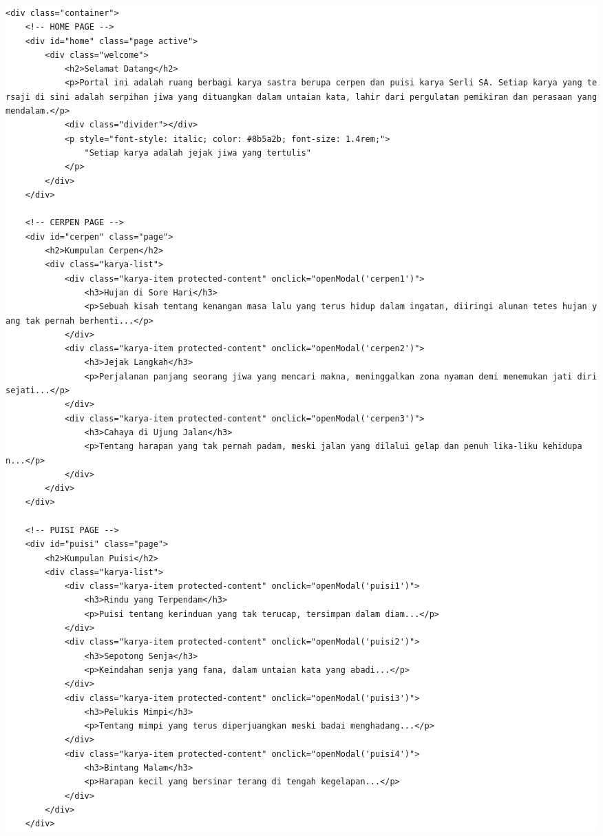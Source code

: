     <div class="container">
        <!-- HOME PAGE -->
        <div id="home" class="page active">
            <div class="welcome">
                <h2>Selamat Datang</h2>
                <p>Portal ini adalah ruang berbagi karya sastra berupa cerpen dan puisi karya Serli SA. Setiap karya yang tersaji di sini adalah serpihan jiwa yang dituangkan dalam untaian kata, lahir dari pergulatan pemikiran dan perasaan yang mendalam.</p>
                <div class="divider"></div>
                <p style="font-style: italic; color: #8b5a2b; font-size: 1.4rem;">
                    "Setiap karya adalah jejak jiwa yang tertulis"
                </p>
            </div>
        </div>

        <!-- CERPEN PAGE -->
        <div id="cerpen" class="page">
            <h2>Kumpulan Cerpen</h2>
            <div class="karya-list">
                <div class="karya-item protected-content" onclick="openModal('cerpen1')">
                    <h3>Hujan di Sore Hari</h3>
                    <p>Sebuah kisah tentang kenangan masa lalu yang terus hidup dalam ingatan, diiringi alunan tetes hujan yang tak pernah berhenti...</p>
                </div>
                <div class="karya-item protected-content" onclick="openModal('cerpen2')">
                    <h3>Jejak Langkah</h3>
                    <p>Perjalanan panjang seorang jiwa yang mencari makna, meninggalkan zona nyaman demi menemukan jati diri sejati...</p>
                </div>
                <div class="karya-item protected-content" onclick="openModal('cerpen3')">
                    <h3>Cahaya di Ujung Jalan</h3>
                    <p>Tentang harapan yang tak pernah padam, meski jalan yang dilalui gelap dan penuh lika-liku kehidupan...</p>
                </div>
            </div>
        </div>

        <!-- PUISI PAGE -->
        <div id="puisi" class="page">
            <h2>Kumpulan Puisi</h2>
            <div class="karya-list">
                <div class="karya-item protected-content" onclick="openModal('puisi1')">
                    <h3>Rindu yang Terpendam</h3>
                    <p>Puisi tentang kerinduan yang tak terucap, tersimpan dalam diam...</p>
                </div>
                <div class="karya-item protected-content" onclick="openModal('puisi2')">
                    <h3>Sepotong Senja</h3>
                    <p>Keindahan senja yang fana, dalam untaian kata yang abadi...</p>
                </div>
                <div class="karya-item protected-content" onclick="openModal('puisi3')">
                    <h3>Pelukis Mimpi</h3>
                    <p>Tentang mimpi yang terus diperjuangkan meski badai menghadang...</p>
                </div>
                <div class="karya-item protected-content" onclick="openModal('puisi4')">
                    <h3>Bintang Malam</h3>
                    <p>Harapan kecil yang bersinar terang di tengah kegelapan...</p>
                </div>
            </div>
        </div>
